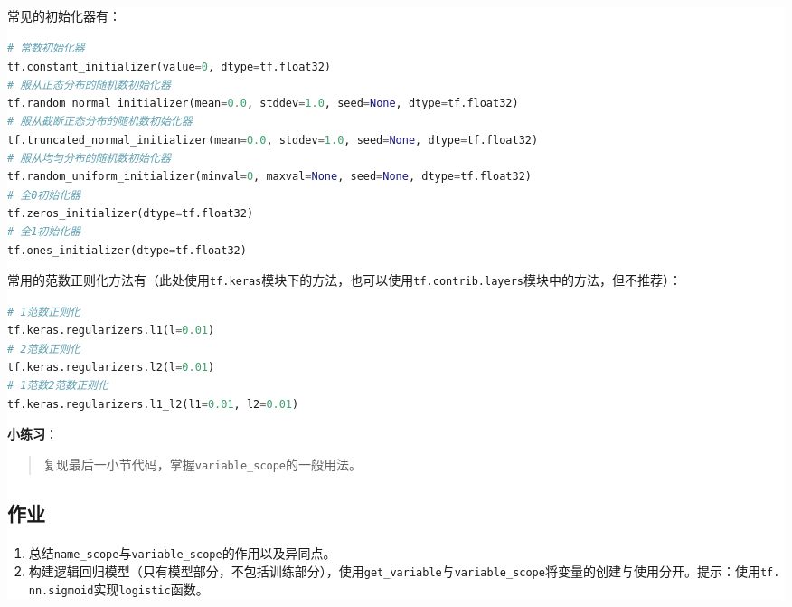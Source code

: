 常见的初始化器有：

```python
# 常数初始化器
tf.constant_initializer(value=0, dtype=tf.float32)
# 服从正态分布的随机数初始化器
tf.random_normal_initializer(mean=0.0, stddev=1.0, seed=None, dtype=tf.float32)
# 服从截断正态分布的随机数初始化器
tf.truncated_normal_initializer(mean=0.0, stddev=1.0, seed=None, dtype=tf.float32)
# 服从均匀分布的随机数初始化器
tf.random_uniform_initializer(minval=0, maxval=None, seed=None, dtype=tf.float32)
# 全0初始化器
tf.zeros_initializer(dtype=tf.float32)
# 全1初始化器
tf.ones_initializer(dtype=tf.float32)
```

常用的范数正则化方法有（此处使用`tf.keras`模块下的方法，也可以使用`tf.contrib.layers`模块中的方法，但不推荐）：

~~~python
# 1范数正则化
tf.keras.regularizers.l1(l=0.01)
# 2范数正则化
tf.keras.regularizers.l2(l=0.01)
# 1范数2范数正则化
tf.keras.regularizers.l1_l2(l1=0.01, l2=0.01)
~~~

**小练习**：

> 复现最后一小节代码，掌握`variable_scope`的一般用法。

## 作业

1. 总结`name_scope`与`variable_scope`的作用以及异同点。
2. 构建逻辑回归模型（只有模型部分，不包括训练部分），使用`get_variable`与`variable_scope`将变量的创建与使用分开。提示：使用`tf.nn.sigmoid`实现`logistic`函数。
